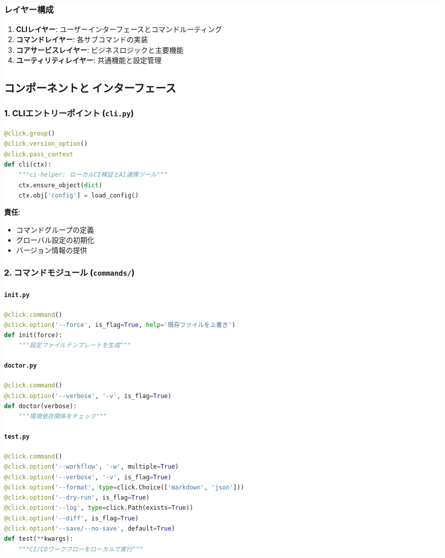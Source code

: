 ### レイヤー構成

1. **CLIレイヤー**: ユーザーインターフェースとコマンドルーティング
2. **コマンドレイヤー**: 各サブコマンドの実装
3. **コアサービスレイヤー**: ビジネスロジックと主要機能
4. **ユーティリティレイヤー**: 共通機能と設定管理

## コンポーネントと インターフェース

### 1. CLIエントリーポイント (`cli.py`)

```python
@click.group()
@click.version_option()
@click.pass_context
def cli(ctx):
    """ci-helper: ローカルCI検証とAI連携ツール"""
    ctx.ensure_object(dict)
    ctx.obj['config'] = load_config()
```

**責任**:
- コマンドグループの定義
- グローバル設定の初期化
- バージョン情報の提供

### 2. コマンドモジュール (`commands/`)

#### `init.py`
```python
@click.command()
@click.option('--force', is_flag=True, help='既存ファイルを上書き')
def init(force):
    """設定ファイルテンプレートを生成"""
```

#### `doctor.py`
```python
@click.command()
@click.option('--verbose', '-v', is_flag=True)
def doctor(verbose):
    """環境依存関係をチェック"""
```

#### `test.py`
```python
@click.command()
@click.option('--workflow', '-w', multiple=True)
@click.option('--verbose', '-v', is_flag=True)
@click.option('--format', type=click.Choice(['markdown', 'json']))
@click.option('--dry-run', is_flag=True)
@click.option('--log', type=click.Path(exists=True))
@click.option('--diff', is_flag=True)
@click.option('--save/--no-save', default=True)
def test(**kwargs):
    """CI/CDワークフローをローカルで実行"""
```
